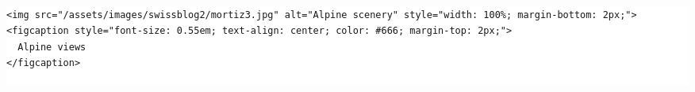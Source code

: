     <img src="/assets/images/swissblog2/mortiz3.jpg" alt="Alpine scenery" style="width: 100%; margin-bottom: 2px;">
    <figcaption style="font-size: 0.55em; text-align: center; color: #666; margin-top: 2px;">
      Alpine views
    </figcaption>
  </figure>
</div>
<div style="display: flex; justify-content: center; gap: 20px; margin: 20px 0; max-width: 600px;">
  <figure style="margin: 0; line-height: 1.2; width: 100%;">